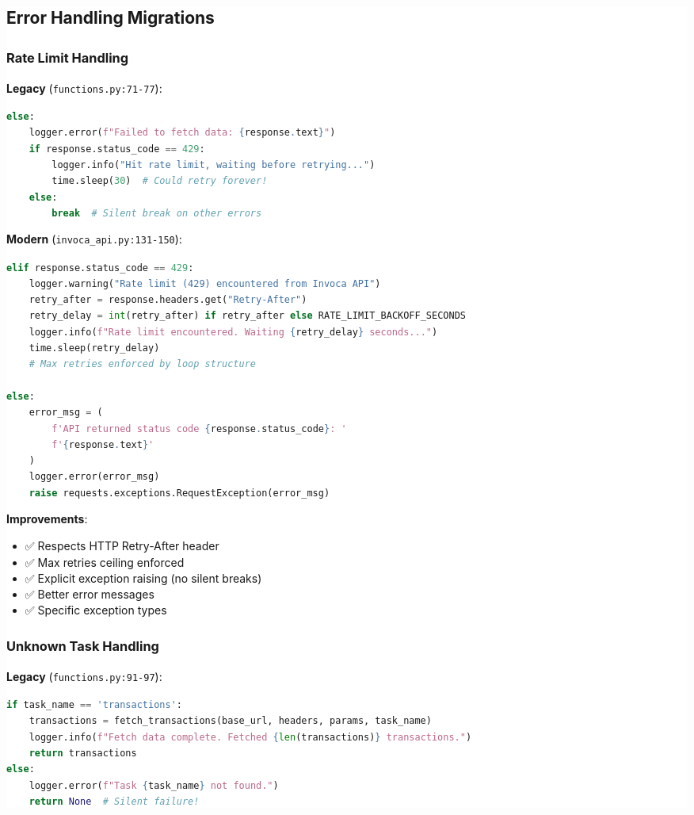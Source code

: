 
## Error Handling Migrations

### Rate Limit Handling

**Legacy** (`functions.py:71-77`):
```python
else:
    logger.error(f"Failed to fetch data: {response.text}")
    if response.status_code == 429:
        logger.info("Hit rate limit, waiting before retrying...")
        time.sleep(30)  # Could retry forever!
    else:
        break  # Silent break on other errors
```

**Modern** (`invoca_api.py:131-150`):
```python
elif response.status_code == 429:
    logger.warning("Rate limit (429) encountered from Invoca API")
    retry_after = response.headers.get("Retry-After")
    retry_delay = int(retry_after) if retry_after else RATE_LIMIT_BACKOFF_SECONDS
    logger.info(f"Rate limit encountered. Waiting {retry_delay} seconds...")
    time.sleep(retry_delay)
    # Max retries enforced by loop structure

else:
    error_msg = (
        f'API returned status code {response.status_code}: '
        f'{response.text}'
    )
    logger.error(error_msg)
    raise requests.exceptions.RequestException(error_msg)
```

**Improvements**:
- ✅ Respects HTTP Retry-After header
- ✅ Max retries ceiling enforced
- ✅ Explicit exception raising (no silent breaks)
- ✅ Better error messages
- ✅ Specific exception types

### Unknown Task Handling

**Legacy** (`functions.py:91-97`):
```python
if task_name == 'transactions':
    transactions = fetch_transactions(base_url, headers, params, task_name)
    logger.info(f"Fetch data complete. Fetched {len(transactions)} transactions.")
    return transactions
else:
    logger.error(f"Task {task_name} not found.")
    return None  # Silent failure!
```
